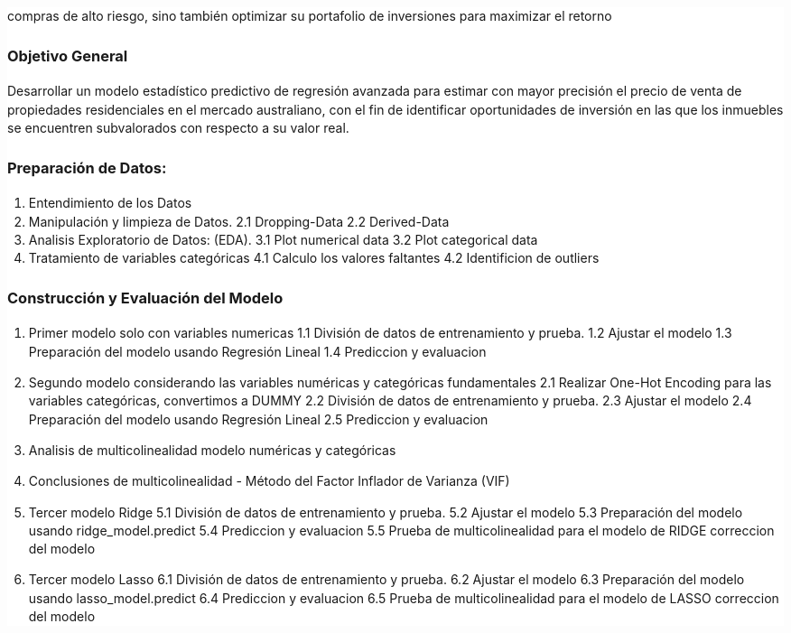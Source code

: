 compras de alto riesgo, sino también optimizar su portafolio de inversiones para maximizar el retorno


### Objetivo General

Desarrollar un modelo estadístico predictivo de regresión avanzada para estimar con mayor precisión el precio de
venta de propiedades residenciales en el mercado australiano, con el fin de identificar oportunidades de inversión 
en las que los inmuebles se encuentren subvalorados con respecto a su valor real.

### Preparación de Datos:

1. Entendimiento de los Datos
2. Manipulación y limpieza de Datos.
2.1 Dropping-Data
2.2 Derived-Data
3. Analisis Exploratorio de Datos: (EDA).
3.1 Plot numerical data
3.2 Plot categorical data
4. Tratamiento de variables categóricas 
4.1 Calculo los valores faltantes
4.2 Identificion de outliers

### Construcción y Evaluación del Modelo

1. Primer modelo solo con variables numericas 
1.1 División de datos de entrenamiento y prueba.
1.2 Ajustar el modelo 
1.3 Preparación del modelo usando Regresión Lineal
1.4 Prediccion y evaluacion

2. Segundo modelo considerando las variables numéricas y categóricas fundamentales
2.1 Realizar One-Hot Encoding para las variables categóricas, convertimos a DUMMY
2.2 División de datos de entrenamiento y prueba.
2.3 Ajustar el modelo 
2.4 Preparación del modelo usando Regresión Lineal
2.5 Prediccion y evaluacion

3. Analisis de multicolinealidad modelo numéricas y categóricas
4. Conclusiones de multicolinealidad - Método del Factor Inflador de Varianza (VIF)

5. Tercer modelo Ridge
5.1 División de datos de entrenamiento y prueba.
5.2 Ajustar el modelo 
5.3 Preparación del modelo usando ridge_model.predict
5.4 Prediccion y evaluacion
5.5 Prueba de multicolinealidad para el modelo de RIDGE correccion del modelo

6. Tercer modelo Lasso
6.1 División de datos de entrenamiento y prueba.
6.2 Ajustar el modelo 
6.3 Preparación del modelo usando lasso_model.predict
6.4 Prediccion y evaluacion
6.5 Prueba de multicolinealidad para el modelo de LASSO correccion del modelo
